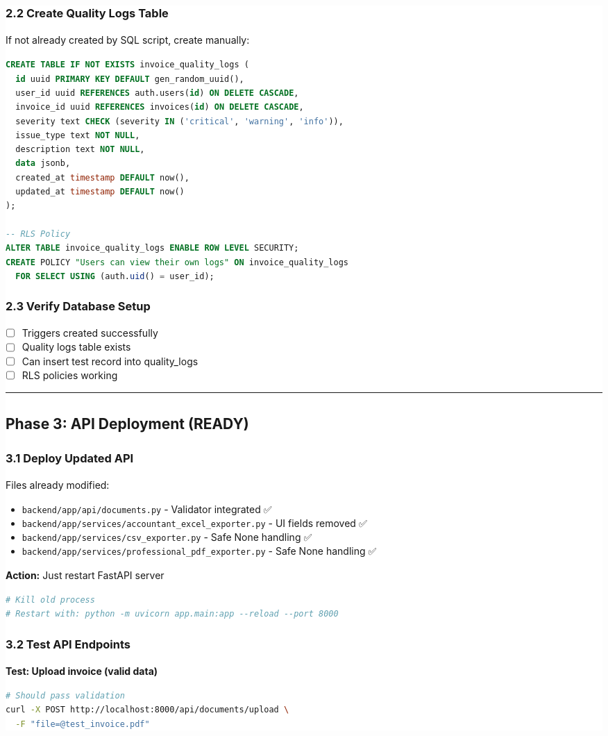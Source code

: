 ### 2.2 Create Quality Logs Table

If not already created by SQL script, create manually:

```sql
CREATE TABLE IF NOT EXISTS invoice_quality_logs (
  id uuid PRIMARY KEY DEFAULT gen_random_uuid(),
  user_id uuid REFERENCES auth.users(id) ON DELETE CASCADE,
  invoice_id uuid REFERENCES invoices(id) ON DELETE CASCADE,
  severity text CHECK (severity IN ('critical', 'warning', 'info')),
  issue_type text NOT NULL,
  description text NOT NULL,
  data jsonb,
  created_at timestamp DEFAULT now(),
  updated_at timestamp DEFAULT now()
);

-- RLS Policy
ALTER TABLE invoice_quality_logs ENABLE ROW LEVEL SECURITY;
CREATE POLICY "Users can view their own logs" ON invoice_quality_logs
  FOR SELECT USING (auth.uid() = user_id);
```

### 2.3 Verify Database Setup
- [ ] Triggers created successfully
- [ ] Quality logs table exists
- [ ] Can insert test record into quality_logs
- [ ] RLS policies working

---

## Phase 3: API Deployment (READY)

### 3.1 Deploy Updated API

Files already modified:
- `backend/app/api/documents.py` - Validator integrated ✅
- `backend/app/services/accountant_excel_exporter.py` - UI fields removed ✅
- `backend/app/services/csv_exporter.py` - Safe None handling ✅
- `backend/app/services/professional_pdf_exporter.py` - Safe None handling ✅

**Action:** Just restart FastAPI server

```bash
# Kill old process
# Restart with: python -m uvicorn app.main:app --reload --port 8000
```

### 3.2 Test API Endpoints

**Test: Upload invoice (valid data)**
```bash
# Should pass validation
curl -X POST http://localhost:8000/api/documents/upload \
  -F "file=@test_invoice.pdf"
```
